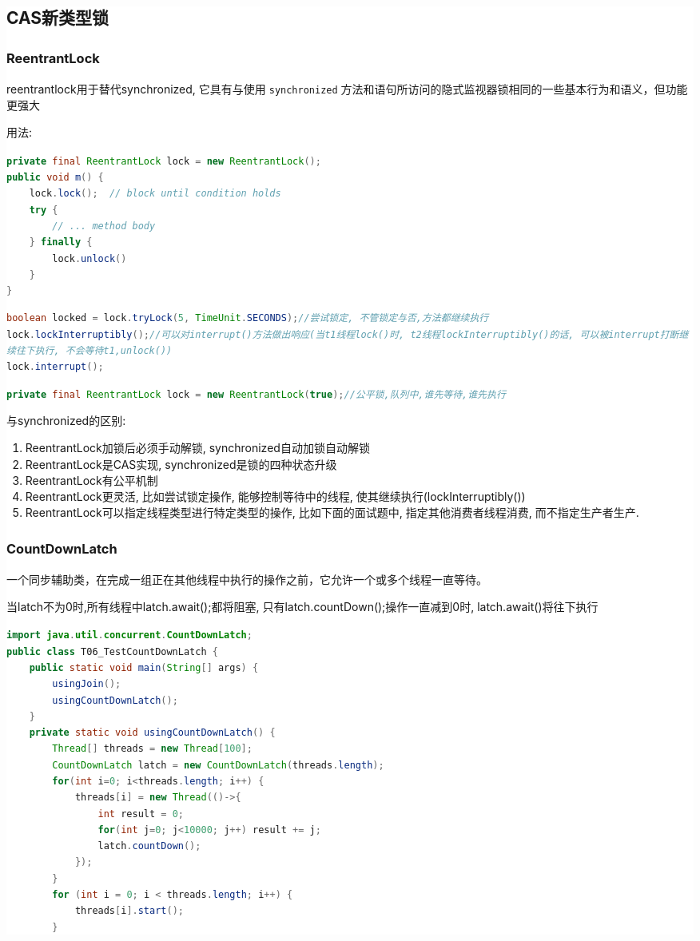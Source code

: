 




## CAS新类型锁

### ReentrantLock

reentrantlock用于替代synchronized, 它具有与使用 `synchronized` 方法和语句所访问的隐式监视器锁相同的一些基本行为和语义，但功能更强大

用法: 

```java
private final ReentrantLock lock = new ReentrantLock();
public void m() { 
    lock.lock();  // block until condition holds
    try {
        // ... method body
    } finally {
        lock.unlock()
    }
}
```

```java
boolean locked = lock.tryLock(5, TimeUnit.SECONDS);//尝试锁定, 不管锁定与否,方法都继续执行
lock.lockInterruptibly();//可以对interrupt()方法做出响应(当t1线程lock()时, t2线程lockInterruptibly()的话, 可以被interrupt打断继续往下执行, 不会等待t1,unlock())
lock.interrupt();
```

```java
private final ReentrantLock lock = new ReentrantLock(true);//公平锁,队列中,谁先等待,谁先执行
```

与synchronized的区别:

1. ReentrantLock加锁后必须手动解锁, synchronized自动加锁自动解锁
2. ReentrantLock是CAS实现, synchronized是锁的四种状态升级
3. ReentrantLock有公平机制
4. ReentrantLock更灵活, 比如尝试锁定操作, 能够控制等待中的线程, 使其继续执行(lockInterruptibly())
5. ReentrantLock可以指定线程类型进行特定类型的操作, 比如下面的面试题中, 指定其他消费者线程消费, 而不指定生产者生产.

### CountDownLatch

一个同步辅助类，在完成一组正在其他线程中执行的操作之前，它允许一个或多个线程一直等待。

当latch不为0时,所有线程中latch.await();都将阻塞, 只有latch.countDown();操作一直减到0时, latch.await()将往下执行

```java
import java.util.concurrent.CountDownLatch;
public class T06_TestCountDownLatch {
    public static void main(String[] args) {
        usingJoin();
        usingCountDownLatch();
    }
    private static void usingCountDownLatch() {
        Thread[] threads = new Thread[100];
        CountDownLatch latch = new CountDownLatch(threads.length);
        for(int i=0; i<threads.length; i++) {
            threads[i] = new Thread(()->{
                int result = 0;
                for(int j=0; j<10000; j++) result += j;
                latch.countDown();
            });
        }
        for (int i = 0; i < threads.length; i++) {
            threads[i].start();
        }
```